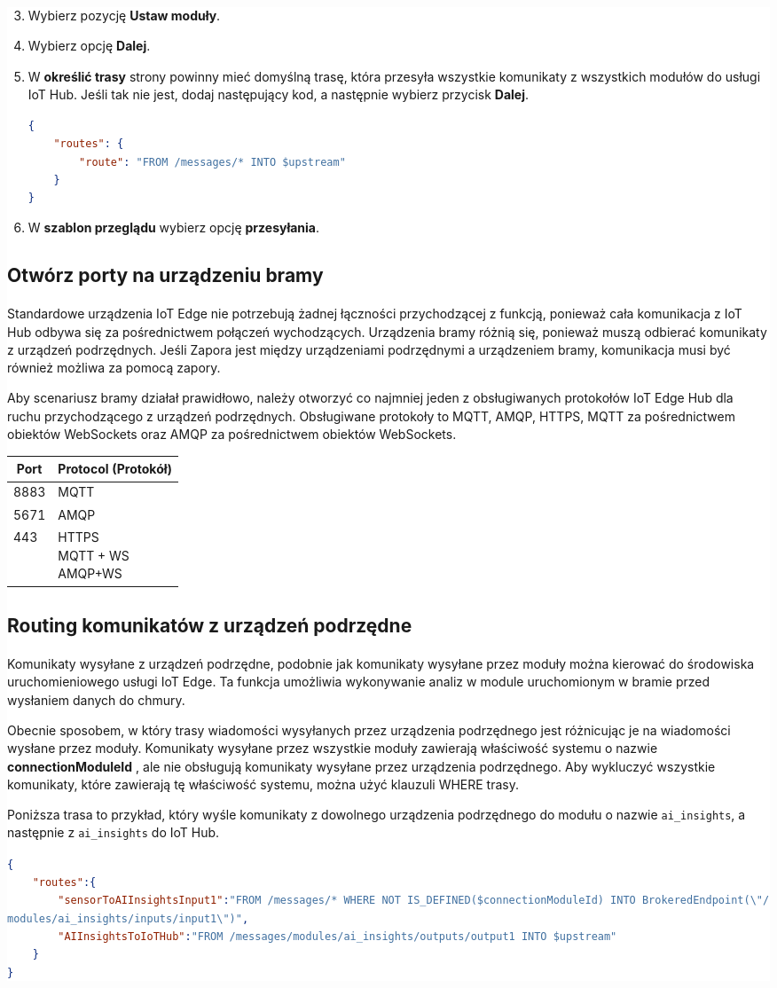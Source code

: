 3. Wybierz pozycję **Ustaw moduły**.

4. Wybierz opcję **Dalej**.

5. W **określić trasy** strony powinny mieć domyślną trasę, która przesyła wszystkie komunikaty z wszystkich modułów do usługi IoT Hub. Jeśli tak nie jest, dodaj następujący kod, a następnie wybierz przycisk **Dalej**.

   ```JSON
   {
       "routes": {
           "route": "FROM /messages/* INTO $upstream"
       }
   }
   ```

6. W **szablon przeglądu** wybierz opcję **przesyłania**.

## <a name="open-ports-on-gateway-device"></a>Otwórz porty na urządzeniu bramy

Standardowe urządzenia IoT Edge nie potrzebują żadnej łączności przychodzącej z funkcją, ponieważ cała komunikacja z IoT Hub odbywa się za pośrednictwem połączeń wychodzących. Urządzenia bramy różnią się, ponieważ muszą odbierać komunikaty z urządzeń podrzędnych. Jeśli Zapora jest między urządzeniami podrzędnymi a urządzeniem bramy, komunikacja musi być również możliwa za pomocą zapory.

Aby scenariusz bramy działał prawidłowo, należy otworzyć co najmniej jeden z obsługiwanych protokołów IoT Edge Hub dla ruchu przychodzącego z urządzeń podrzędnych. Obsługiwane protokoły to MQTT, AMQP, HTTPS, MQTT za pośrednictwem obiektów WebSockets oraz AMQP za pośrednictwem obiektów WebSockets.

| Port | Protocol (Protokół) |
| ---- | -------- |
| 8883 | MQTT |
| 5671 | AMQP |
| 443 | HTTPS <br> MQTT + WS <br> AMQP+WS |

## <a name="route-messages-from-downstream-devices"></a>Routing komunikatów z urządzeń podrzędne

Komunikaty wysyłane z urządzeń podrzędne, podobnie jak komunikaty wysyłane przez moduły można kierować do środowiska uruchomieniowego usługi IoT Edge. Ta funkcja umożliwia wykonywanie analiz w module uruchomionym w bramie przed wysłaniem danych do chmury.

Obecnie sposobem, w który trasy wiadomości wysyłanych przez urządzenia podrzędnego jest różnicując je na wiadomości wysłane przez moduły. Komunikaty wysyłane przez wszystkie moduły zawierają właściwość systemu o nazwie **connectionModuleId** , ale nie obsługują komunikaty wysyłane przez urządzenia podrzędnego. Aby wykluczyć wszystkie komunikaty, które zawierają tę właściwość systemu, można użyć klauzuli WHERE trasy.

Poniższa trasa to przykład, który wyśle komunikaty z dowolnego urządzenia podrzędnego do modułu o nazwie `ai_insights`, a następnie z `ai_insights` do IoT Hub.

```json
{
    "routes":{
        "sensorToAIInsightsInput1":"FROM /messages/* WHERE NOT IS_DEFINED($connectionModuleId) INTO BrokeredEndpoint(\"/modules/ai_insights/inputs/input1\")",
        "AIInsightsToIoTHub":"FROM /messages/modules/ai_insights/outputs/output1 INTO $upstream"
    }
}
```
